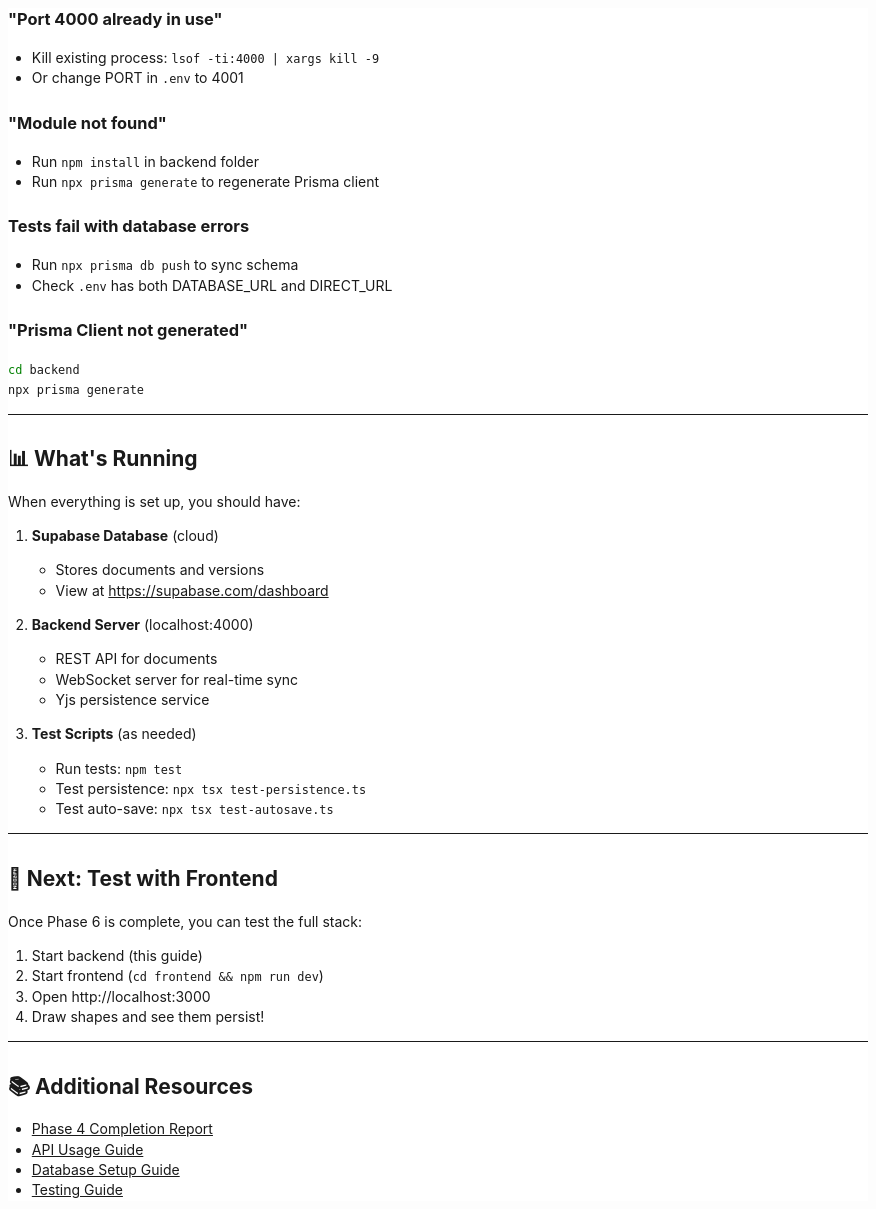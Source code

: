 ### "Port 4000 already in use"
- Kill existing process: `lsof -ti:4000 | xargs kill -9`
- Or change PORT in `.env` to 4001

### "Module not found"
- Run `npm install` in backend folder
- Run `npx prisma generate` to regenerate Prisma client

### Tests fail with database errors
- Run `npx prisma db push` to sync schema
- Check `.env` has both DATABASE_URL and DIRECT_URL

### "Prisma Client not generated"
```bash
cd backend
npx prisma generate
```

---

## 📊 **What's Running**

When everything is set up, you should have:

1. **Supabase Database** (cloud)
   - Stores documents and versions
   - View at https://supabase.com/dashboard

2. **Backend Server** (localhost:4000)
   - REST API for documents
   - WebSocket server for real-time sync
   - Yjs persistence service

3. **Test Scripts** (as needed)
   - Run tests: `npm test`
   - Test persistence: `npx tsx test-persistence.ts`
   - Test auto-save: `npx tsx test-autosave.ts`

---

## 🎯 **Next: Test with Frontend**

Once Phase 6 is complete, you can test the full stack:
1. Start backend (this guide)
2. Start frontend (`cd frontend && npm run dev`)
3. Open http://localhost:3000
4. Draw shapes and see them persist!

---

## 📚 **Additional Resources**

- [Phase 4 Completion Report](docs/pr-completions/phase4/PHASE4_COMPLETION.md)
- [API Usage Guide](docs/guides/PHASE4_API_USAGE.md)
- [Database Setup Guide](SETUP_DATABASE.md)
- [Testing Guide](docs/guides/TESTING_GUIDE.md)

